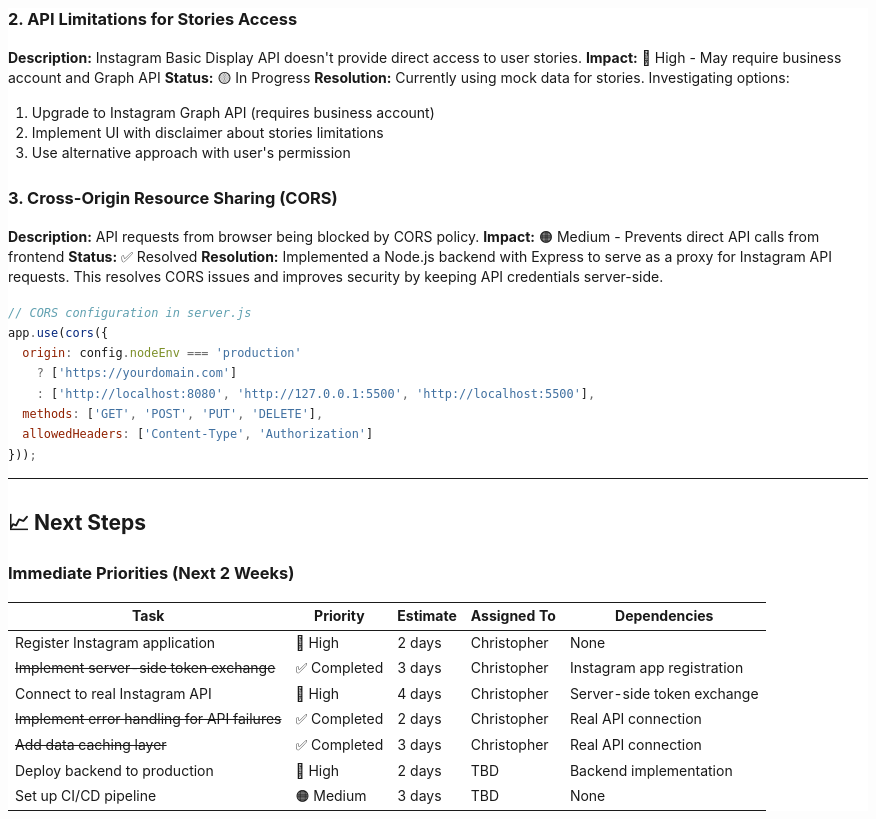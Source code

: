 ### 2. API Limitations for Stories Access

**Description:** Instagram Basic Display API doesn't provide direct access to user stories.
**Impact:** 🔴 High - May require business account and Graph API
**Status:** 🟡 In Progress
**Resolution:**
Currently using mock data for stories. Investigating options:
1. Upgrade to Instagram Graph API (requires business account)
2. Implement UI with disclaimer about stories limitations
3. Use alternative approach with user's permission

### 3. Cross-Origin Resource Sharing (CORS)

**Description:** API requests from browser being blocked by CORS policy.
**Impact:** 🟠 Medium - Prevents direct API calls from frontend
**Status:** ✅ Resolved
**Resolution:**
Implemented a Node.js backend with Express to serve as a proxy for Instagram API requests. This resolves CORS issues and improves security by keeping API credentials server-side.

```javascript
// CORS configuration in server.js
app.use(cors({
  origin: config.nodeEnv === 'production'
    ? ['https://yourdomain.com']
    : ['http://localhost:8080', 'http://127.0.0.1:5500', 'http://localhost:5500'],
  methods: ['GET', 'POST', 'PUT', 'DELETE'],
  allowedHeaders: ['Content-Type', 'Authorization']
}));
```

---

## 📈 Next Steps

### Immediate Priorities (Next 2 Weeks)

| Task | Priority | Estimate | Assigned To | Dependencies |
|------|----------|----------|-------------|--------------|
| Register Instagram application | 🔴 High | 2 days | Christopher | None |
| ~~Implement server-side token exchange~~ | ✅ Completed | 3 days | Christopher | Instagram app registration |
| Connect to real Instagram API | 🔴 High | 4 days | Christopher | Server-side token exchange |
| ~~Implement error handling for API failures~~ | ✅ Completed | 2 days | Christopher | Real API connection |
| ~~Add data caching layer~~ | ✅ Completed | 3 days | Christopher | Real API connection |
| Deploy backend to production | 🔴 High | 2 days | TBD | Backend implementation |
| Set up CI/CD pipeline | 🟠 Medium | 3 days | TBD | None |
